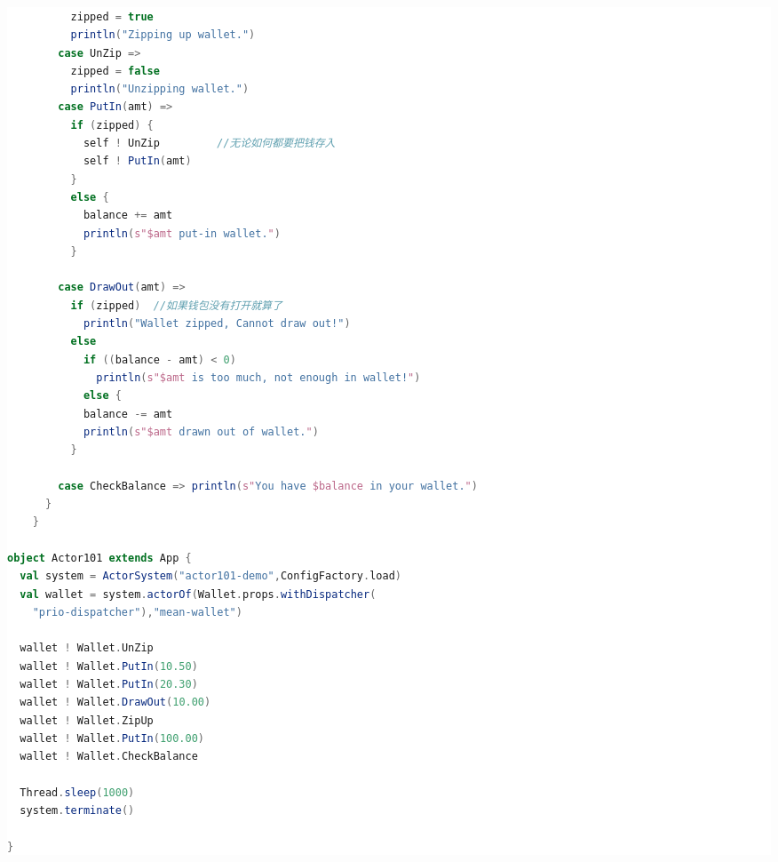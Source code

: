 ```scala
          zipped = true
          println("Zipping up wallet.")
        case UnZip =>
          zipped = false
          println("Unzipping wallet.")
        case PutIn(amt) =>
          if (zipped) {
            self ! UnZip         //无论如何都要把钱存入
            self ! PutIn(amt)
          }
          else {
            balance += amt
            println(s"$amt put-in wallet.")
          }

        case DrawOut(amt) =>
          if (zipped)  //如果钱包没有打开就算了
            println("Wallet zipped, Cannot draw out!")
          else
            if ((balance - amt) < 0)
              println(s"$amt is too much, not enough in wallet!")
            else {
            balance -= amt
            println(s"$amt drawn out of wallet.")
          }

        case CheckBalance => println(s"You have $balance in your wallet.")
      }
    }

object Actor101 extends App {
  val system = ActorSystem("actor101-demo",ConfigFactory.load)
  val wallet = system.actorOf(Wallet.props.withDispatcher(
    "prio-dispatcher"),"mean-wallet")

  wallet ! Wallet.UnZip
  wallet ! Wallet.PutIn(10.50)
  wallet ! Wallet.PutIn(20.30)
  wallet ! Wallet.DrawOut(10.00)
  wallet ! Wallet.ZipUp
  wallet ! Wallet.PutIn(100.00)
  wallet ! Wallet.CheckBalance

  Thread.sleep(1000)
  system.terminate()

}
```



 
